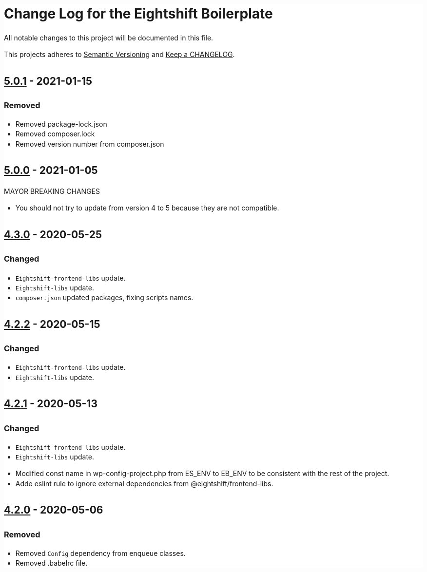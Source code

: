 
# Change Log for the Eightshift Boilerplate
All notable changes to this project will be documented in this file.

This projects adheres to [Semantic Versioning](https://semver.org/) and [Keep a CHANGELOG](https://keepachangelog.com/).

## [5.0.1] - 2021-01-15

### Removed
- Removed package-lock.json
- Removed composer.lock
- Removed version number from composer.json

## [5.0.0] - 2021-01-05
MAYOR BREAKING CHANGES

- You should not try to update from version 4 to 5 because they are not compatible.

## [4.3.0] - 2020-05-25

### Changed
- `Eightshift-frontend-libs` update.
- `Eightshift-libs` update.
- `composer.json` updated packages, fixing scripts names.

## [4.2.2] - 2020-05-15

### Changed
- `Eightshift-frontend-libs` update.
- `Eightshift-libs` update.

## [4.2.1] - 2020-05-13

### Changed
- `Eightshift-frontend-libs` update.
- `Eightshift-libs` update.
* Modified const name in wp-config-project.php from ES_ENV to EB_ENV to be consistent with the rest of the project.
* Adde eslint rule to ignore external dependencies from @eightshift/frontend-libs.

## [4.2.0] - 2020-05-06

### Removed
- Removed `Config` dependency from enqueue classes.
- Removed .babelrc file.


[Unreleased]: https://github.com/infinum/eightshift-boilerplate/compare/master...HEAD
[5.0.1]: https://github.com/infinum/eightshift-boilerplate/compare/5.0.0...v5.0.1
[5.0.0]: https://github.com/infinum/eightshift-boilerplate/compare/4.3.0...v5.0.0
[4.3.0]: https://github.com/infinum/eightshift-boilerplate/compare/4.2.2...v4.3.0
[4.2.2]: https://github.com/infinum/eightshift-boilerplate/compare/4.2.1...v4.2.2
[4.2.1]: https://github.com/infinum/eightshift-boilerplate/compare/4.2.0...v4.2.1
[4.2.0]: https://github.com/infinum/eightshift-boilerplate/compare/4.1.0...v4.2.0
[4.1.0]: https://github.com/infinum/eightshift-boilerplate/compare/4.0.7...v4.1.0
[4.0.7]: https://github.com/infinum/eightshift-boilerplate/compare/4.0.6...v4.0.7
[4.0.6]: https://github.com/infinum/eightshift-boilerplate/compare/4.0.5...v4.0.6
[4.0.5]: https://github.com/infinum/eightshift-boilerplate/compare/4.0.4...v4.0.5
[4.0.4]: https://github.com/infinum/eightshift-boilerplate/compare/4.0.3...v4.0.4
[4.0.3]: https://github.com/infinum/eightshift-boilerplate/compare/4.0.2...v4.0.3
[4.0.2]: https://github.com/infinum/eightshift-boilerplate/compare/4.0.1...v4.0.2
[4.0.1]: https://github.com/infinum/eightshift-boilerplate/compare/4.0.0...v4.0.1
[4.0.0]: https://github.com/infinum/eightshift-boilerplate/compare/3.0.1...v4.0.0
[4.0.0]: https://github.com/infinum/eightshift-boilerplate/compare/3.0.1...v4.0.0
[3.0.1]: https://github.com/infinum/eightshift-boilerplate/compare/3.0.0...3.0.1
[3.0.0]: https://github.com/infinum/eightshift-boilerplate/compare/2.1.1...3.0.0
[2.1.1]: https://github.com/infinum/eightshift-boilerplate/compare/2.0.1...2.1.1
[2.0.1]: https://github.com/infinum/eightshift-boilerplate/compare/2.0.0...2.0.1
[2.0.0]: https://github.com/infinum/eightshift-boilerplate/compare/1.0.0...2.0.0
[1.0.0]: https://github.com/infinum/eightshift-boilerplate/compare/26115acf804876208a03dc39298b70476dcc780f...1.0.0